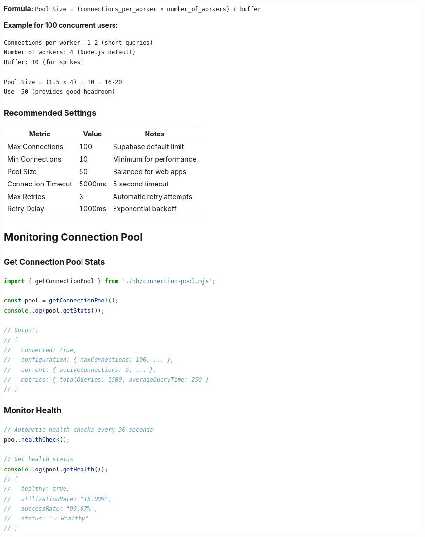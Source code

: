 **Formula:** `Pool Size = (connections_per_worker × number_of_workers) + buffer`

**Example for 100 concurrent users:**
```
Connections per worker: 1-2 (short queries)
Number of workers: 4 (Node.js default)
Buffer: 10 (for spikes)

Pool Size = (1.5 × 4) + 10 = 16-20
Use: 50 (provides good headroom)
```

### Recommended Settings

| Metric | Value | Notes |
|--------|-------|-------|
| Max Connections | 100 | Supabase default limit |
| Min Connections | 10 | Minimum for performance |
| Pool Size | 50 | Balanced for web apps |
| Connection Timeout | 5000ms | 5 second timeout |
| Max Retries | 3 | Automatic retry attempts |
| Retry Delay | 1000ms | Exponential backoff |

## Monitoring Connection Pool

### Get Connection Pool Stats

```javascript
import { getConnectionPool } from './db/connection-pool.mjs';

const pool = getConnectionPool();
console.log(pool.getStats());

// Output:
// {
//   connected: true,
//   configuration: { maxConnections: 100, ... },
//   current: { activeConnections: 5, ... },
//   metrics: { totalQueries: 1500, averageQueryTime: 250 }
// }
```

### Monitor Health

```javascript
// Automatic health checks every 30 seconds
pool.healthCheck();

// Get health status
console.log(pool.getHealth());
// {
//   healthy: true,
//   utilizationRate: "15.00%",
//   successRate: "99.87%",
//   status: "✅ Healthy"
// }
```
